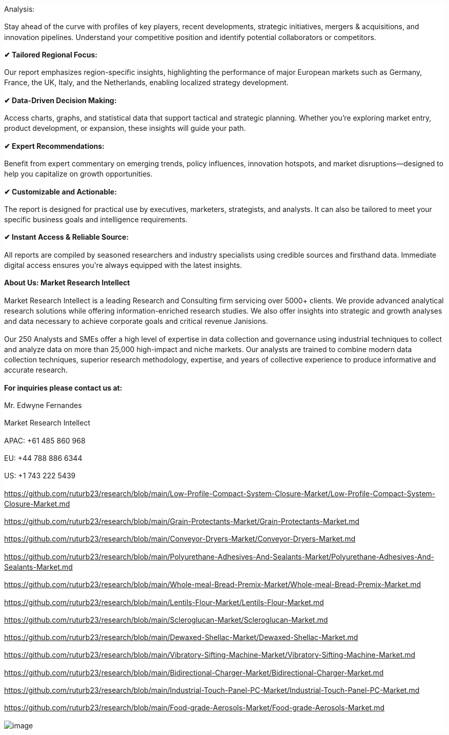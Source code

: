 Analysis:</strong></p><p>Stay ahead of the curve with profiles of key players, recent developments, strategic initiatives, mergers &amp; acquisitions, and innovation pipelines. Understand your competitive position and identify potential collaborators or competitors.</p><p><strong>✔ Tailored Regional Focus:</strong></p><p>Our report emphasizes region-specific insights, highlighting the performance of major European markets such as Germany, France, the UK, Italy, and the Netherlands, enabling localized strategy development.</p><p><strong>✔ Data-Driven Decision Making:</strong></p><p>Access charts, graphs, and statistical data that support tactical and strategic planning. Whether you&rsquo;re exploring market entry, product development, or expansion, these insights will guide your path.</p><p><strong>✔ Expert Recommendations:</strong></p><p>Benefit from expert commentary on emerging trends, policy influences, innovation hotspots, and market disruptions&mdash;designed to help you capitalize on growth opportunities.</p><p><strong>✔ Customizable and Actionable:</strong></p><p>The report is designed for practical use by executives, marketers, strategists, and analysts. It can also be tailored to meet your specific business goals and intelligence requirements.</p><p><strong>✔ Instant Access &amp; Reliable Source:</strong></p><p>All reports are compiled by seasoned researchers and industry specialists using credible sources and firsthand data. Immediate digital access ensures you're always equipped with the latest insights.</p><p><strong><span class="font-[700]">About Us: Market Research Intellect</span></strong></p><p><span class="">Market Research Intellect is a leading Research and Consulting firm servicing over 5000+ clients. We provide advanced analytical research solutions while offering information-enriched research studies.&nbsp;</span>We also offer insights into strategic and growth analyses and data necessary to achieve corporate goals and critical revenue Janisions.</p><p><span class="">Our 250 Analysts and SMEs offer a high level of expertise in data collection and governance using industrial techniques to collect and analyze data on more than 25,000 high-impact and niche markets. Our analysts are trained to combine modern data collection techniques, superior research methodology, expertise, and years of collective experience to produce informative and accurate research.</span></p><p><strong>For inquiries please contact us at:</strong></p><p>Mr. Edwyne Fernandes</p><p>Market Research Intellect</p><p>APAC: +61 485 860 968</p><p>EU: +44 788 886 6344</p><p>US: +1 743 222 5439</p><p><a href="https://github.com/ruturb23/research/blob/main/Low-Profile-Compact-System-Closure-Market/Low-Profile-Compact-System-Closure-Market.md">https://github.com/ruturb23/research/blob/main/Low-Profile-Compact-System-Closure-Market/Low-Profile-Compact-System-Closure-Market.md</a></p><p><a href="https://github.com/ruturb23/research/blob/main/Grain-Protectants-Market/Grain-Protectants-Market.md">https://github.com/ruturb23/research/blob/main/Grain-Protectants-Market/Grain-Protectants-Market.md</a></p><p><a href="https://github.com/ruturb23/research/blob/main/Conveyor-Dryers-Market/Conveyor-Dryers-Market.md">https://github.com/ruturb23/research/blob/main/Conveyor-Dryers-Market/Conveyor-Dryers-Market.md</a></p><p><a href="https://github.com/ruturb23/research/blob/main/Polyurethane-Adhesives-And-Sealants-Market/Polyurethane-Adhesives-And-Sealants-Market.md">https://github.com/ruturb23/research/blob/main/Polyurethane-Adhesives-And-Sealants-Market/Polyurethane-Adhesives-And-Sealants-Market.md</a></p><p><a href="https://github.com/ruturb23/research/blob/main/Whole-meal-Bread-Premix-Market/Whole-meal-Bread-Premix-Market.md">https://github.com/ruturb23/research/blob/main/Whole-meal-Bread-Premix-Market/Whole-meal-Bread-Premix-Market.md</a></p><p><a href="https://github.com/ruturb23/research/blob/main/Lentils-Flour-Market/Lentils-Flour-Market.md">https://github.com/ruturb23/research/blob/main/Lentils-Flour-Market/Lentils-Flour-Market.md</a></p><p><a href="https://github.com/ruturb23/research/blob/main/Scleroglucan-Market/Scleroglucan-Market.md">https://github.com/ruturb23/research/blob/main/Scleroglucan-Market/Scleroglucan-Market.md</a></p><p><a href="https://github.com/ruturb23/research/blob/main/Dewaxed-Shellac-Market/Dewaxed-Shellac-Market.md">https://github.com/ruturb23/research/blob/main/Dewaxed-Shellac-Market/Dewaxed-Shellac-Market.md</a></p><p><a href="https://github.com/ruturb23/research/blob/main/Vibratory-Sifting-Machine-Market/Vibratory-Sifting-Machine-Market.md">https://github.com/ruturb23/research/blob/main/Vibratory-Sifting-Machine-Market/Vibratory-Sifting-Machine-Market.md</a></p><p><a href="https://github.com/ruturb23/research/blob/main/Bidirectional-Charger-Market/Bidirectional-Charger-Market.md">https://github.com/ruturb23/research/blob/main/Bidirectional-Charger-Market/Bidirectional-Charger-Market.md</a></p><p><a href="https://github.com/ruturb23/research/blob/main/Industrial-Touch-Panel-PC-Market/Industrial-Touch-Panel-PC-Market.md">https://github.com/ruturb23/research/blob/main/Industrial-Touch-Panel-PC-Market/Industrial-Touch-Panel-PC-Market.md</a></p><p><a href="https://github.com/ruturb23/research/blob/main/Food-grade-Aerosols-Market/Food-grade-Aerosols-Market.md">https://github.com/ruturb23/research/blob/main/Food-grade-Aerosols-Market/Food-grade-Aerosols-Market.md</a></p>
![image](https://github.com/user-attachments/assets/eeeb41e6-0895-4fc5-9918-46d97a73e407)
